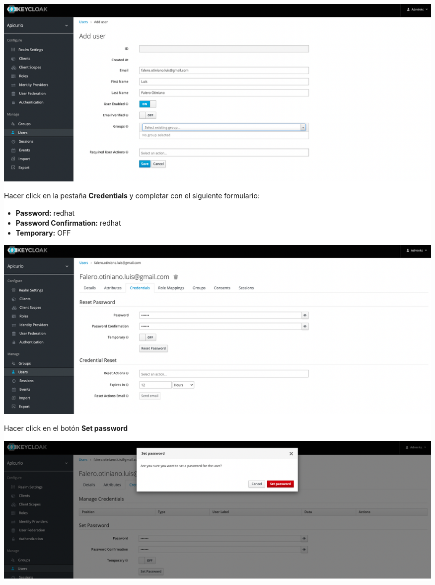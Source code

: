![alt text](./resource/apicurio-install-07.png)

Hacer click en la pestaña **Credentials** y completar con el siguiente formulario:

- **Password:** redhat
- **Password Confirmation:** redhat
- **Temporary:** OFF

![alt text](./resource/apicurio-install-08.png)

Hacer click en el botón **Set password**

![alt text](./resource/apicurio-install-09.png)
